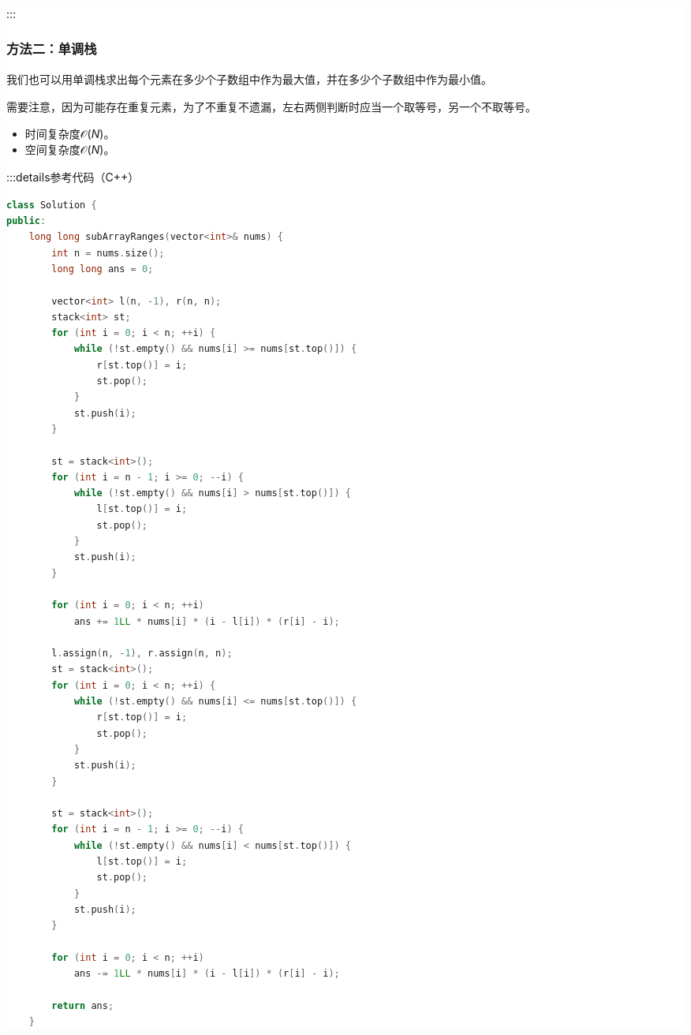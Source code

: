 :::

### 方法二：单调栈

我们也可以用单调栈求出每个元素在多少个子数组中作为最大值，并在多少个子数组中作为最小值。

需要注意，因为可能存在重复元素，为了不重复不遗漏，左右两侧判断时应当一个取等号，另一个不取等号。

- 时间复杂度$\mathcal{O}(N)$。
- 空间复杂度$\mathcal{O}(N)$。

:::details参考代码（C++）

```cpp
class Solution {
public:
    long long subArrayRanges(vector<int>& nums) {
        int n = nums.size();
        long long ans = 0;
        
        vector<int> l(n, -1), r(n, n);
        stack<int> st;
        for (int i = 0; i < n; ++i) {
            while (!st.empty() && nums[i] >= nums[st.top()]) {
                r[st.top()] = i;
                st.pop();
            }
            st.push(i);
        }
        
        st = stack<int>();
        for (int i = n - 1; i >= 0; --i) {
            while (!st.empty() && nums[i] > nums[st.top()]) {
                l[st.top()] = i;
                st.pop();
            }
            st.push(i);
        }
        
        for (int i = 0; i < n; ++i)
            ans += 1LL * nums[i] * (i - l[i]) * (r[i] - i);
        
        l.assign(n, -1), r.assign(n, n);
        st = stack<int>();
        for (int i = 0; i < n; ++i) {
            while (!st.empty() && nums[i] <= nums[st.top()]) {
                r[st.top()] = i;
                st.pop();
            }
            st.push(i);
        }
        
        st = stack<int>();
        for (int i = n - 1; i >= 0; --i) {
            while (!st.empty() && nums[i] < nums[st.top()]) {
                l[st.top()] = i;
                st.pop();
            }
            st.push(i);
        }
        
        for (int i = 0; i < n; ++i)
            ans -= 1LL * nums[i] * (i - l[i]) * (r[i] - i);
        
        return ans;
    }
```